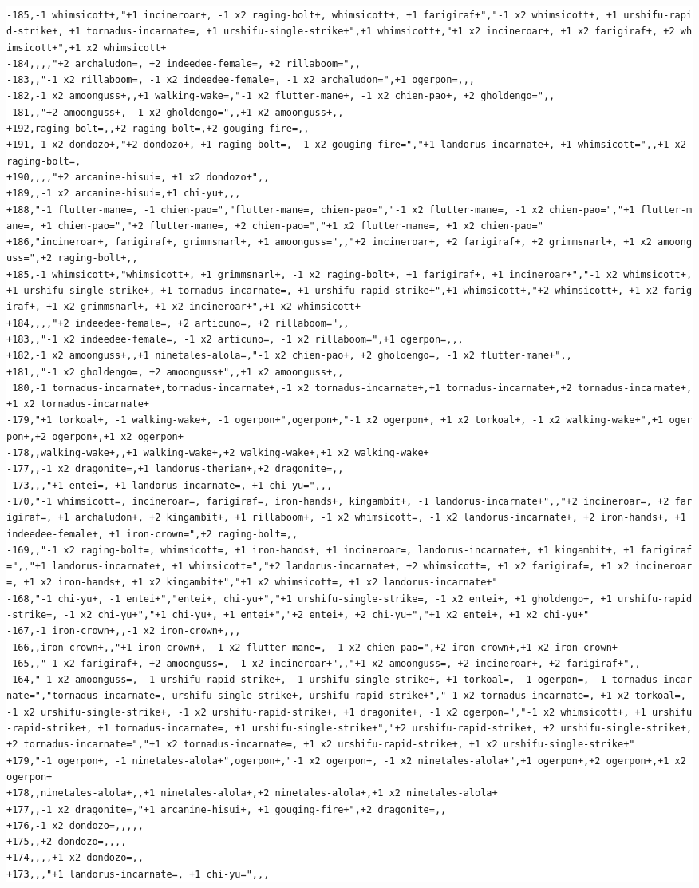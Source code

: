 ```
-185,-1 whimsicott+,"+1 incineroar+, -1 x2 raging-bolt+, whimsicott+, +1 farigiraf+","-1 x2 whimsicott+, +1 urshifu-rapid-strike+, +1 tornadus-incarnate=, +1 urshifu-single-strike+",+1 whimsicott+,"+1 x2 incineroar+, +1 x2 farigiraf+, +2 whimsicott+",+1 x2 whimsicott+
-184,,,,"+2 archaludon=, +2 indeedee-female=, +2 rillaboom=",,
-183,,"-1 x2 rillaboom=, -1 x2 indeedee-female=, -1 x2 archaludon=",+1 ogerpon=,,,
-182,-1 x2 amoonguss+,,+1 walking-wake=,"-1 x2 flutter-mane+, -1 x2 chien-pao+, +2 gholdengo=",,
-181,,"+2 amoonguss+, -1 x2 gholdengo=",,+1 x2 amoonguss+,,
+192,raging-bolt=,,+2 raging-bolt=,+2 gouging-fire=,,
+191,-1 x2 dondozo+,"+2 dondozo+, +1 raging-bolt=, -1 x2 gouging-fire=","+1 landorus-incarnate+, +1 whimsicott=",,+1 x2 raging-bolt=,
+190,,,,"+2 arcanine-hisui=, +1 x2 dondozo+",,
+189,,-1 x2 arcanine-hisui=,+1 chi-yu+,,,
+188,"-1 flutter-mane=, -1 chien-pao=","flutter-mane=, chien-pao=","-1 x2 flutter-mane=, -1 x2 chien-pao=","+1 flutter-mane=, +1 chien-pao=","+2 flutter-mane=, +2 chien-pao=","+1 x2 flutter-mane=, +1 x2 chien-pao="
+186,"incineroar+, farigiraf+, grimmsnarl+, +1 amoonguss=",,"+2 incineroar+, +2 farigiraf+, +2 grimmsnarl+, +1 x2 amoonguss=",+2 raging-bolt+,,
+185,-1 whimsicott+,"whimsicott+, +1 grimmsnarl+, -1 x2 raging-bolt+, +1 farigiraf+, +1 incineroar+","-1 x2 whimsicott+, +1 urshifu-single-strike+, +1 tornadus-incarnate=, +1 urshifu-rapid-strike+",+1 whimsicott+,"+2 whimsicott+, +1 x2 farigiraf+, +1 x2 grimmsnarl+, +1 x2 incineroar+",+1 x2 whimsicott+
+184,,,,"+2 indeedee-female=, +2 articuno=, +2 rillaboom=",,
+183,,"-1 x2 indeedee-female=, -1 x2 articuno=, -1 x2 rillaboom=",+1 ogerpon=,,,
+182,-1 x2 amoonguss+,,+1 ninetales-alola=,"-1 x2 chien-pao+, +2 gholdengo=, -1 x2 flutter-mane+",,
+181,,"-1 x2 gholdengo=, +2 amoonguss+",,+1 x2 amoonguss+,,
 180,-1 tornadus-incarnate+,tornadus-incarnate+,-1 x2 tornadus-incarnate+,+1 tornadus-incarnate+,+2 tornadus-incarnate+,+1 x2 tornadus-incarnate+
-179,"+1 torkoal+, -1 walking-wake+, -1 ogerpon+",ogerpon+,"-1 x2 ogerpon+, +1 x2 torkoal+, -1 x2 walking-wake+",+1 ogerpon+,+2 ogerpon+,+1 x2 ogerpon+
-178,,walking-wake+,,+1 walking-wake+,+2 walking-wake+,+1 x2 walking-wake+
-177,,-1 x2 dragonite=,+1 landorus-therian+,+2 dragonite=,,
-173,,,"+1 entei=, +1 landorus-incarnate=, +1 chi-yu=",,,
-170,"-1 whimsicott=, incineroar=, farigiraf=, iron-hands+, kingambit+, -1 landorus-incarnate+",,"+2 incineroar=, +2 farigiraf=, +1 archaludon+, +2 kingambit+, +1 rillaboom+, -1 x2 whimsicott=, -1 x2 landorus-incarnate+, +2 iron-hands+, +1 indeedee-female+, +1 iron-crown=",+2 raging-bolt=,,
-169,,"-1 x2 raging-bolt=, whimsicott=, +1 iron-hands+, +1 incineroar=, landorus-incarnate+, +1 kingambit+, +1 farigiraf=",,"+1 landorus-incarnate+, +1 whimsicott=","+2 landorus-incarnate+, +2 whimsicott=, +1 x2 farigiraf=, +1 x2 incineroar=, +1 x2 iron-hands+, +1 x2 kingambit+","+1 x2 whimsicott=, +1 x2 landorus-incarnate+"
-168,"-1 chi-yu+, -1 entei+","entei+, chi-yu+","+1 urshifu-single-strike=, -1 x2 entei+, +1 gholdengo+, +1 urshifu-rapid-strike=, -1 x2 chi-yu+","+1 chi-yu+, +1 entei+","+2 entei+, +2 chi-yu+","+1 x2 entei+, +1 x2 chi-yu+"
-167,-1 iron-crown+,,-1 x2 iron-crown+,,,
-166,,iron-crown+,,"+1 iron-crown+, -1 x2 flutter-mane=, -1 x2 chien-pao=",+2 iron-crown+,+1 x2 iron-crown+
-165,,"-1 x2 farigiraf+, +2 amoonguss=, -1 x2 incineroar+",,"+1 x2 amoonguss=, +2 incineroar+, +2 farigiraf+",,
-164,"-1 x2 amoonguss=, -1 urshifu-rapid-strike+, -1 urshifu-single-strike+, +1 torkoal=, -1 ogerpon=, -1 tornadus-incarnate=","tornadus-incarnate=, urshifu-single-strike+, urshifu-rapid-strike+","-1 x2 tornadus-incarnate=, +1 x2 torkoal=, -1 x2 urshifu-single-strike+, -1 x2 urshifu-rapid-strike+, +1 dragonite+, -1 x2 ogerpon=","-1 x2 whimsicott+, +1 urshifu-rapid-strike+, +1 tornadus-incarnate=, +1 urshifu-single-strike+","+2 urshifu-rapid-strike+, +2 urshifu-single-strike+, +2 tornadus-incarnate=","+1 x2 tornadus-incarnate=, +1 x2 urshifu-rapid-strike+, +1 x2 urshifu-single-strike+"
+179,"-1 ogerpon+, -1 ninetales-alola+",ogerpon+,"-1 x2 ogerpon+, -1 x2 ninetales-alola+",+1 ogerpon+,+2 ogerpon+,+1 x2 ogerpon+
+178,,ninetales-alola+,,+1 ninetales-alola+,+2 ninetales-alola+,+1 x2 ninetales-alola+
+177,,-1 x2 dragonite=,"+1 arcanine-hisui+, +1 gouging-fire+",+2 dragonite=,,
+176,-1 x2 dondozo=,,,,,
+175,,+2 dondozo=,,,,
+174,,,,+1 x2 dondozo=,,
+173,,,"+1 landorus-incarnate=, +1 chi-yu=",,,
```